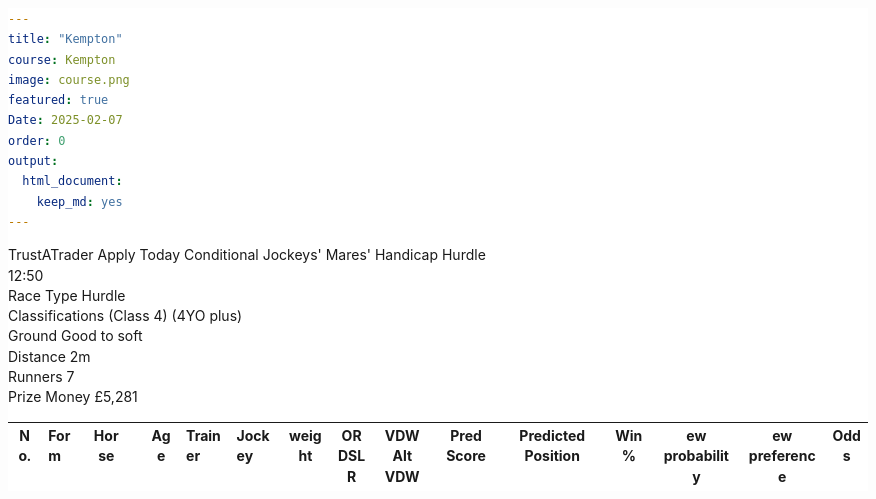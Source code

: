 ```yaml
---
title: "Kempton"
course: Kempton
image: course.png
featured: true
Date: 2025-02-07
order: 0
output:
  html_document:
    keep_md: yes
---
```




<div class="w-full lg:w-2/3">     <div class="card m-3">       <div class="card-header bg-light btn-reveal-trigger py-2 px-4">         <div class="flex flex-row justify-between flex-grow ">           <div>             <span class="text-lg font-bold">               TrustATrader Apply Today Conditional Jockeys' Mares' Handicap Hurdle             </span>           </div>           <div>             <span class="text-base font-semibold">               12:50             </span>           </div>                    </div>       </div>       <div class="card-body pt-2 pb-2 flex flex-row gap-2 px-4" id="race-information-div">         <div class="bg-gray-400 w-1/6">           <div class="flex flex-col items-center">             <span class="font-semibold text-sm">               Race Type             </span>             <span class="text-xs">               Hurdle             </span>           </div>         </div>         <div class="bg-gray-400 w-1/6">           <div class="flex flex-col items-center">             <span class="font-semibold text-sm">               Classifications             </span>             <span class="text-xs">               (Class 4) (4YO plus)             </span>           </div>         </div>         <div class="bg-gray-400 w-1/6">           <div class="flex flex-col items-center">             <span class="font-semibold text-sm">               Ground             </span>             <span class="text-xs">               Good to soft              </span>           </div>         </div>         <div class="bg-gray-400 w-1/6">           <div class="flex flex-col items-center">             <span class="font-semibold text-sm">               Distance             </span>             <span class="text-xs">               2m             </span>           </div>         </div>         <div class="bg-gray-400 w-1/6">           <div class="flex flex-col items-center">             <span class="font-semibold text-sm">               Runners             </span>             <span class="text-xs">               7             </span>           </div>         </div>         <div class="bg-gray-400 w-1/6">           <div class="flex flex-col items-center">             <span class="font-semibold text-sm">               Prize Money             </span>             <span class="text-xs">               £5,281             </span>           </div>         </div>        </div>     </div>   </div>
<div class="table-responsive"> 
<table class="racecard table table-hover" id="12:50 Kempton" style="width: auto !important; margin-left: auto; margin-right: auto;">
 <thead>
  <tr>
   <th style="text-align:center;"> No. </th>
   <th style="text-align:left;"> Form </th>
   <th style="text-align:center;"> Horse </th>
   <th style="text-align:left;">  </th>
   <th style="text-align:center;"> Age </th>
   <th style="text-align:left;"> Trainer </th>
   <th style="text-align:left;"> Jockey </th>
   <th style="text-align:center;"> weight </th>
   <th style="text-align:center;"> OR <br> DSLR </th>
   <th style="text-align:center;"> VDW <br> Alt VDW </th>
   <th style="text-align:center;"> Pred Score </th>
   <th style="text-align:center;"> Predicted Position </th>
   <th style="text-align:center;"> Win % </th>
   <th style="text-align:center;"> ew probability </th>
   <th style="text-align:center;"> ew preference </th>
   <th style="text-align:center;"> Odds </th>
  </tr>
 </thead>
<tbody>